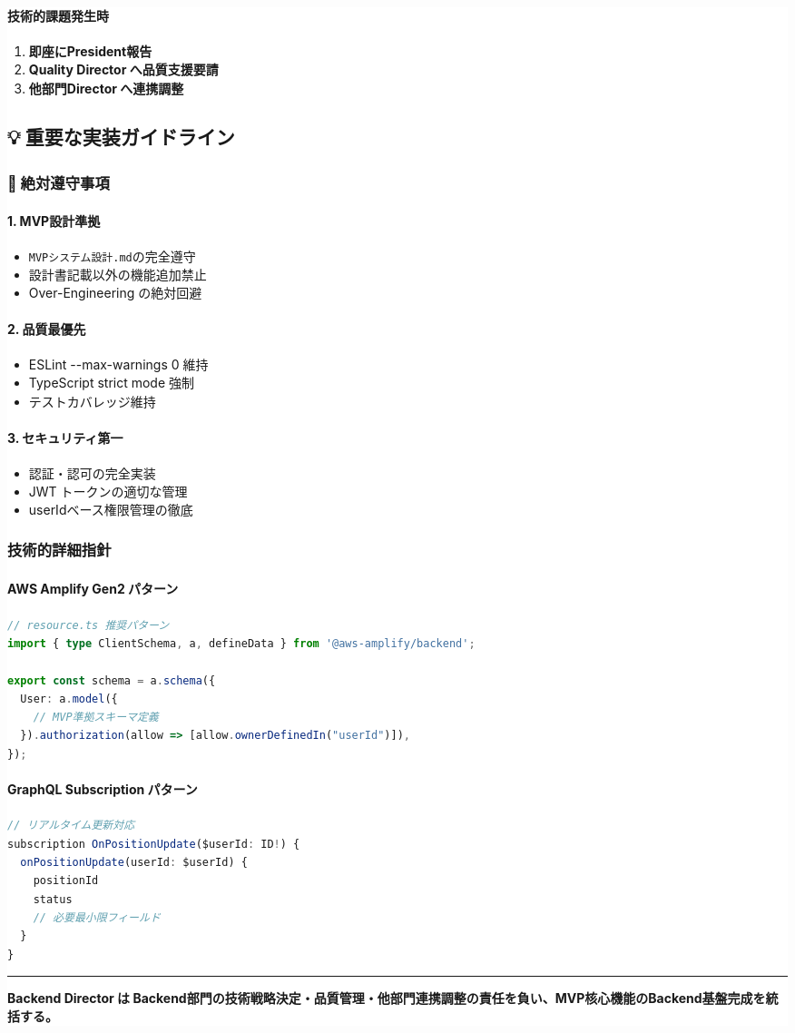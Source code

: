 #### 技術的課題発生時
1. **即座にPresident報告**
2. **Quality Director へ品質支援要請**
3. **他部門Director へ連携調整**

## 💡 重要な実装ガイドライン

### 🚨 絶対遵守事項

#### 1. MVP設計準拠
- `MVPシステム設計.md`の完全遵守
- 設計書記載以外の機能追加禁止
- Over-Engineering の絶対回避

#### 2. 品質最優先
- ESLint --max-warnings 0 維持
- TypeScript strict mode 強制
- テストカバレッジ維持

#### 3. セキュリティ第一
- 認証・認可の完全実装
- JWT トークンの適切な管理
- userIdベース権限管理の徹底

### 技術的詳細指針

#### AWS Amplify Gen2 パターン
```typescript
// resource.ts 推奨パターン
import { type ClientSchema, a, defineData } from '@aws-amplify/backend';

export const schema = a.schema({
  User: a.model({
    // MVP準拠スキーマ定義
  }).authorization(allow => [allow.ownerDefinedIn("userId")]),
});
```

#### GraphQL Subscription パターン
```typescript
// リアルタイム更新対応
subscription OnPositionUpdate($userId: ID!) {
  onPositionUpdate(userId: $userId) {
    positionId
    status
    // 必要最小限フィールド
  }
}
```

---

**Backend Director は Backend部門の技術戦略決定・品質管理・他部門連携調整の責任を負い、MVP核心機能のBackend基盤完成を統括する。**
